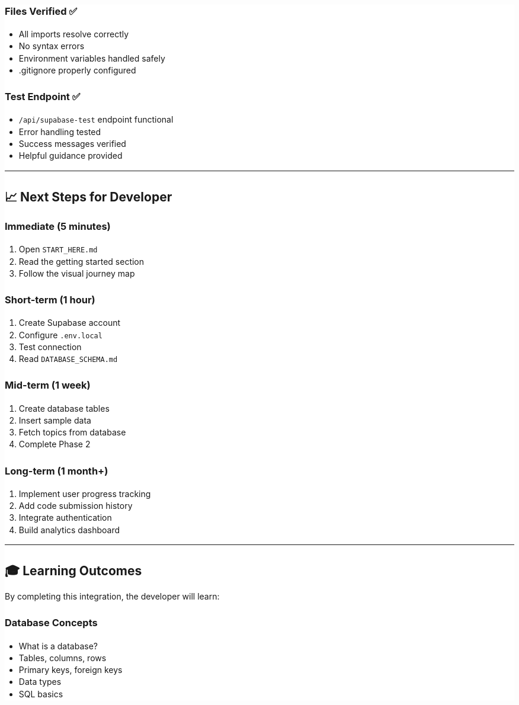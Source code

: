 ### Files Verified ✅
- All imports resolve correctly
- No syntax errors
- Environment variables handled safely
- .gitignore properly configured

### Test Endpoint ✅
- `/api/supabase-test` endpoint functional
- Error handling tested
- Success messages verified
- Helpful guidance provided

---

## 📈 Next Steps for Developer

### Immediate (5 minutes)
1. Open `START_HERE.md`
2. Read the getting started section
3. Follow the visual journey map

### Short-term (1 hour)
1. Create Supabase account
2. Configure `.env.local`
3. Test connection
4. Read `DATABASE_SCHEMA.md`

### Mid-term (1 week)
1. Create database tables
2. Insert sample data
3. Fetch topics from database
4. Complete Phase 2

### Long-term (1 month+)
1. Implement user progress tracking
2. Add code submission history
3. Integrate authentication
4. Build analytics dashboard

---

## 🎓 Learning Outcomes

By completing this integration, the developer will learn:

### Database Concepts
- What is a database?
- Tables, columns, rows
- Primary keys, foreign keys
- Data types
- SQL basics
